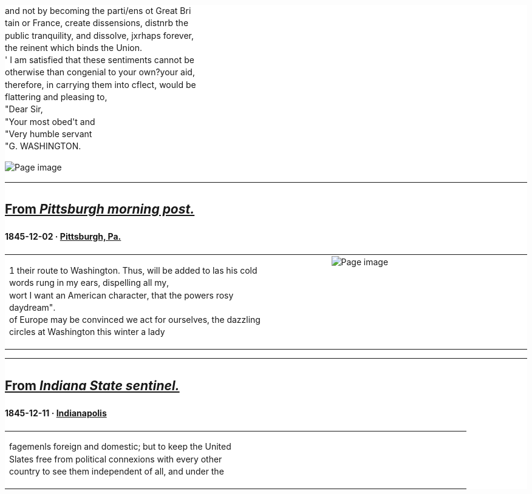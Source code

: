 and not by becoming the parti/ens ot Great Bri­  
tain or France, create dissensions, distnrb the  
public tranquility, and dissolve, jxrhaps forever,  
the reinent which binds the Union.  
&#x27; I am satisfied that these sentiments cannot be  
otherwise than congenial to your own?your aid,  
therefore, in carrying them into cflect, would be  
flattering and pleasing to,  
&quot;Dear Sir,  
&quot;Your most obed&#x27;t and  
&quot;Very humble servant  
&quot;G. WASHINGTON.
</td><td style="width: 50%; max-height: 75%; margin: auto; display: block;">
<img alt="Page image" src="https://tile.loc.gov/image-services/iiif/service:ndnp:vi:batch_vi_blass_ver01:data:sn84024735:0041566428A:1845112501:0411/pct:41.81791353106094,16.32905373276272,13.575328316364173,10.632429862101759/!600,600/0/default.jpg"/>
</td>
</tr></table>

---

## [From _Pittsburgh morning post._](https://panewsarchive.psu.edu/lccn/sn85054565/1845-12-02/ed-1/seq-2/)

#### 1845-12-02 &middot; [Pittsburgh, Pa.](http://dbpedia.org/resource/Pittsburgh)

<table style="width: 100%;"><tr><td style="width: 50%">

  
1 their route to Washington. Thus, will be added to las his cold words rung in my ears, dispelling all my,   
wort I want an American character, that the powers rosy daydream&quot;.   
of Europe may be convinced we act for ourselves, the dazzling circles at Washington this winter a lady
</td><td style="width: 50%; max-height: 75%; margin: auto; display: block;">
<img alt="Page image" src="https://panewsarchive.psu.edu/iiif/batch_pst_felicitas_ver01%2Fdata%2Fsn85054565%2F000002462%2F1845120201%2F0006.jp2/pct:15.400717703349283,70.87962962962963,29.66880980861244,1.2847222222222223/!600,600/0/default.jpg"/>
</td>
</tr></table>

---

## [From _Indiana State sentinel._](https://www.loc.gov/resource/sn82015677/1845-12-11/ed-1/?sp=4)

#### 1845-12-11 &middot; [Indianapolis](http://dbpedia.org/resource/Indianapolis)

<table style="width: 100%;"><tr><td style="width: 50%">

  
fagemenls foreign and domestic; but to keep the United  
Slates free from political connexions with every other  
country to see them independent of all, and under the  
  